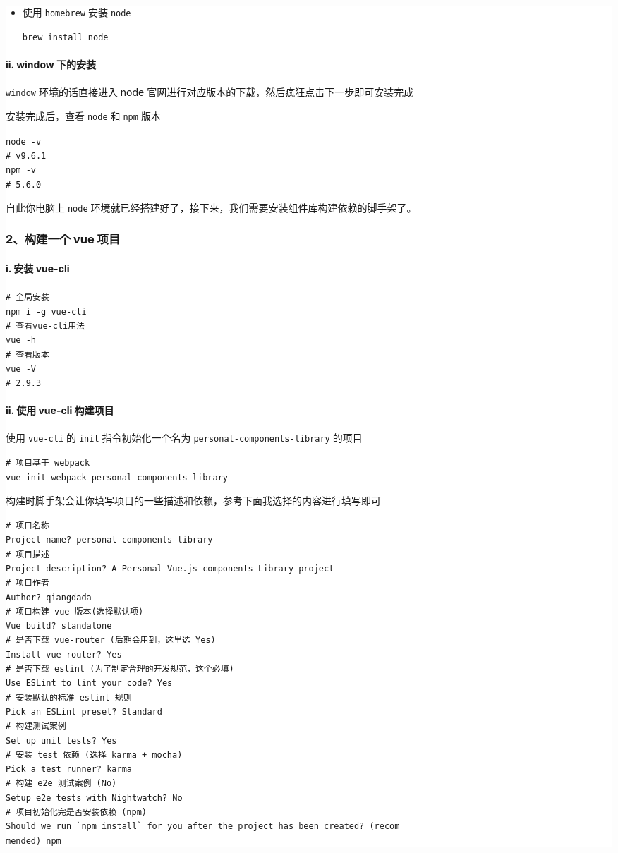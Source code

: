 - 使用 `homebrew` 安装 `node`

  ```bash
  brew install node
  ```

#### ii. window 下的安装

`window` 环境的话直接进入 [node 官网](https://nodejs.org/en/download/)进行对应版本的下载，然后疯狂点击下一步即可安装完成

安装完成后，查看 `node` 和 `npm` 版本

```shell
node -v
# v9.6.1
npm -v
# 5.6.0
```

自此你电脑上 `node` 环境就已经搭建好了，接下来，我们需要安装组件库构建依赖的脚手架了。

### 2、构建一个 vue 项目

#### i. 安装 vue-cli

```shell
# 全局安装
npm i -g vue-cli
# 查看vue-cli用法
vue -h
# 查看版本
vue -V
# 2.9.3
```

#### ii. 使用 vue-cli 构建项目

使用 `vue-cli` 的 `init` 指令初始化一个名为 `personal-components-library` 的项目

```shell
# 项目基于 webpack
vue init webpack personal-components-library
```

构建时脚手架会让你填写项目的一些描述和依赖，参考下面我选择的内容进行填写即可

```shell
# 项目名称
Project name? personal-components-library
# 项目描述
Project description? A Personal Vue.js components Library project
# 项目作者
Author? qiangdada
# 项目构建 vue 版本(选择默认项)
Vue build? standalone
# 是否下载 vue-router (后期会用到，这里选 Yes)
Install vue-router? Yes
# 是否下载 eslint (为了制定合理的开发规范，这个必填)
Use ESLint to lint your code? Yes
# 安装默认的标准 eslint 规则
Pick an ESLint preset? Standard
# 构建测试案例
Set up unit tests? Yes
# 安装 test 依赖 (选择 karma + mocha)
Pick a test runner? karma
# 构建 e2e 测试案例 (No)
Setup e2e tests with Nightwatch? No
# 项目初始化完是否安装依赖 (npm)
Should we run `npm install` for you after the project has been created? (recom
mended) npm
```